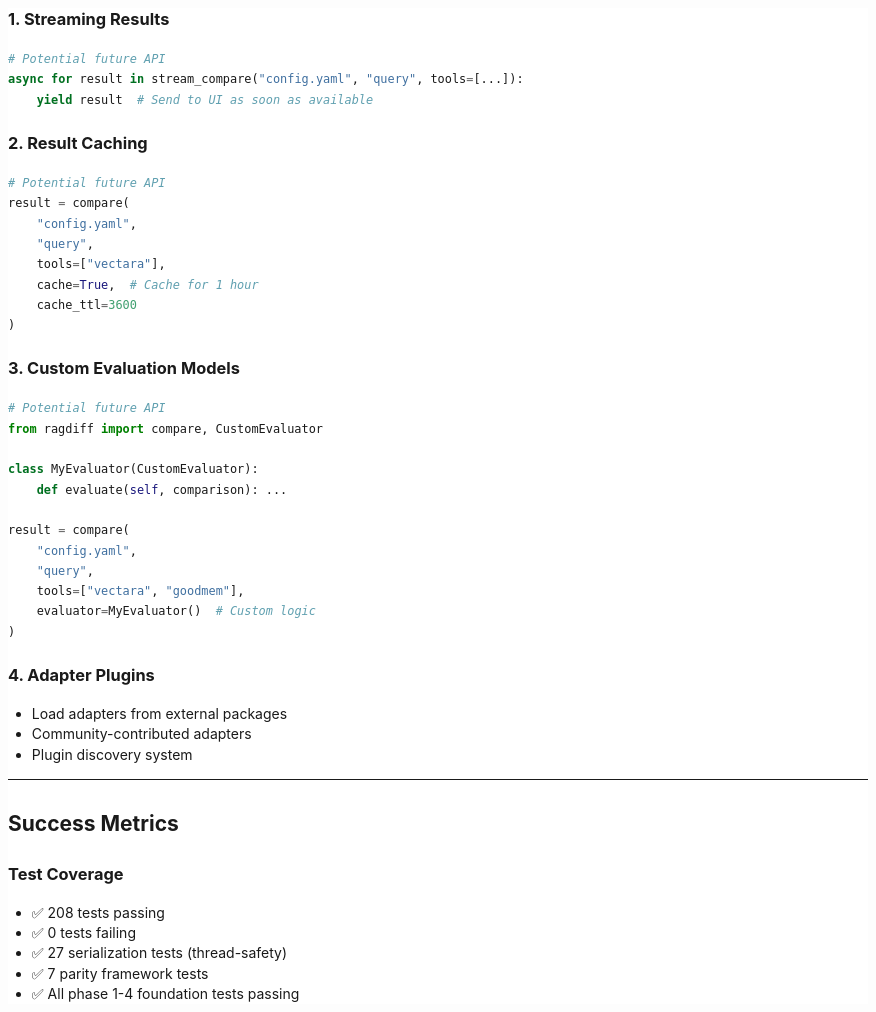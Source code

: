 ### 1. **Streaming Results**
```python
# Potential future API
async for result in stream_compare("config.yaml", "query", tools=[...]):
    yield result  # Send to UI as soon as available
```

### 2. **Result Caching**
```python
# Potential future API
result = compare(
    "config.yaml",
    "query",
    tools=["vectara"],
    cache=True,  # Cache for 1 hour
    cache_ttl=3600
)
```

### 3. **Custom Evaluation Models**
```python
# Potential future API
from ragdiff import compare, CustomEvaluator

class MyEvaluator(CustomEvaluator):
    def evaluate(self, comparison): ...

result = compare(
    "config.yaml",
    "query",
    tools=["vectara", "goodmem"],
    evaluator=MyEvaluator()  # Custom logic
)
```

### 4. **Adapter Plugins**
- Load adapters from external packages
- Community-contributed adapters
- Plugin discovery system

---

## Success Metrics

### Test Coverage
- ✅ 208 tests passing
- ✅ 0 tests failing
- ✅ 27 serialization tests (thread-safety)
- ✅ 7 parity framework tests
- ✅ All phase 1-4 foundation tests passing
